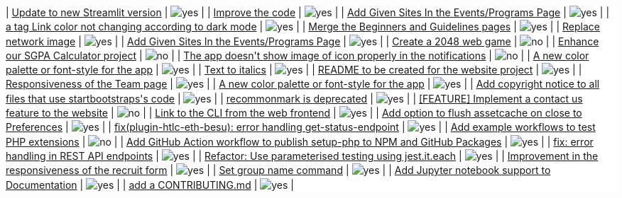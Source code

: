| [Update to new Streamlit version](https://github.com/F1nnM/HyperViz/issues/1)   | ![yes](https://img.shields.io/badge/good%20first%20issue-yes-%23fad000?style=for-the-badge)        |
| [Improve the code](https://github.com/shubhamcodez/OpenMeme/issues/24)   | ![yes](https://img.shields.io/badge/good%20first%20issue-yes-%23fad000?style=for-the-badge)        |
| [Add Given Sites In the Events/Programs Page](https://github.com/shikha-16/Women-in-Technology/issues/147)   | ![yes](https://img.shields.io/badge/good%20first%20issue-yes-%23fad000?style=for-the-badge)        |
| [a tag Link color not changing according to dark mode](https://github.com/shikha-16/Women-in-Technology/issues/142)   | ![yes](https://img.shields.io/badge/good%20first%20issue-yes-%23fad000?style=for-the-badge)        |
| [Merge the Beginners and Guidelines pages](https://github.com/shikha-16/Women-in-Technology/issues/140)   | ![yes](https://img.shields.io/badge/good%20first%20issue-yes-%23fad000?style=for-the-badge)        |
| [Replace network image](https://github.com/mlsa-amu/MLSA-AMU/issues/4)   | ![yes](https://img.shields.io/badge/good%20first%20issue-yes-%23fad000?style=for-the-badge)        |
| [Add Given Sites In the Events/Programs Page](https://github.com/shikha-16/Women-in-Technology/issues/147)   | ![yes](https://img.shields.io/badge/good%20first%20issue-yes-%23fad000?style=for-the-badge)        |
| [Create a 2048 web game](https://github.com/Hacktoberfest-SCE/Lets-Build/issues/2)   | ![no](https://img.shields.io/badge/Good%20first%20issue-no-%23dc143c?style=for-the-badge)        |
| [Enhance our SGPA Calculator project](https://github.com/Hacktoberfest-SCE/Lets-Build/issues/1)   | ![no](https://img.shields.io/badge/Good%20first%20issue-no-%23dc143c?style=for-the-badge)        |
| [The app doesn't show image of icon properly in the notifications](https://github.com/Routinger/routinger/issues/5)   | ![no](https://img.shields.io/badge/Good%20first%20issue-no-%23dc143c?style=for-the-badge)         |
| [A new color palette or font-style for the app](https://github.com/Routinger/routinger/issues/3)   | ![yes](https://img.shields.io/badge/good%20first%20issue-yes-%23fad000?style=for-the-badge)        |
| [Text to italics](https://github.com/mlsa-amu/MLSA-AMU/issues/5)   | ![yes](https://img.shields.io/badge/good%20first%20issue-yes-%23fad000?style=for-the-badge)        |
| [README to be created for the website project](https://github.com/DesignSystemsOSS/thedesignsystems/issues/27)   | ![yes](https://img.shields.io/badge/good%20first%20issue-yes-%23fad000?style=for-the-badge)        |
| [Responsiveness of the Team page](https://github.com/DesignSystemsOSS/thedesignsystems/issues/26)   | ![yes](https://img.shields.io/badge/good%20first%20issue-yes-%23fad000?style=for-the-badge)        |
| [A new color palette or font-style for the app](https://github.com/Routinger/routinger/issues/3)   | ![yes](https://img.shields.io/badge/good%20first%20issue-yes-%23fad000?style=for-the-badge)        |
| [Add copyright notice to all files that use startbootstraps's code](https://github.com/Exter-dg/CovID/issues/9)   | ![yes](https://img.shields.io/badge/good%20first%20issue-yes-%23fad000?style=for-the-badge)        |
| [recommonmark is deprecated](https://github.com/wemake-services/wemake-python-package/issues/203)   | ![yes](https://img.shields.io/badge/good%20first%20issue-yes-%23fad000?style=for-the-badge)        |
| [[FEATURE] Implement a contact us feature to the website](https://github.com/DesignSystemsOSS/thedesignsystems/issues/21)   | ![no](https://img.shields.io/badge/Good%20first%20issue-no-%23dc143c?style=for-the-badge)        |
| [Link to the CLI from the web frontend](https://github.com/flosell/iam-policy-json-to-terraform/issues/29)   | ![yes](https://img.shields.io/badge/good%20first%20issue-yes-%23fad000?style=for-the-badge)        |
| [Add option to flush assetcache on close to Preferences](https://github.com/RPTools/maptool/issues/2985)   | ![yes](https://img.shields.io/badge/good%20first%20issue-yes-%23fad000?style=for-the-badge)        |
| [fix(plugin-htlc-eth-besu): error handling get-status-endpoint](https://github.com/hyperledger/cactus/issues/1383)   | ![yes](https://img.shields.io/badge/good%20first%20issue-yes-%23fad000?style=for-the-badge)        |
| [Add example workflows to test PHP extensions](https://github.com/shivammathur/setup-php/issues/510)  | ![no](https://img.shields.io/badge/Good%20first%20issue-no-%23dc143c?style=for-the-badge)       |
| [Add GitHub Action workflow to publish setup-php to NPM and GitHub Packages](https://github.com/shivammathur/setup-php/issues/507)   | ![yes](https://img.shields.io/badge/good%20first%20issue-yes-%23fad000?style=for-the-badge)        |
| [fix: error handling in REST API endpoints](https://github.com/hyperledger/cactus/issues/1378) | ![yes](https://img.shields.io/badge/good%20first%20issue-yes-%23fad000?style=for-the-badge)        |
| [Refactor: Use parameterised testing using jest.it.each](https://github.com/shivammathur/setup-php/issues/506)   | ![yes](https://img.shields.io/badge/good%20first%20issue-yes-%23fad000?style=for-the-badge)        |
| [Improvement in the responsiveness of the recruit form](https://github.com/pulkithanda/voyager-hf/issues/21)   | ![yes](https://img.shields.io/badge/good%20first%20issue-yes-%23fad000?style=for-the-badge)        |
| [Set group name command](https://github.com/PrajjwalDatir/Kaoi/issues/94) | ![yes](https://img.shields.io/badge/good%20first%20issue-yes-%23fad000?style=for-the-badge)        |
| [Add Jupyter notebook support to Documentation](https://github.com/microsoft/electionguard-python/issues/447) | ![yes](https://img.shields.io/badge/good%20first%20issue-yes-%23fad000?style=for-the-badge)        |
| [add a CONTRIBUTING.md](https://github.com/FunkyDevStuff/FunkyBot/issues/2) | ![yes](https://img.shields.io/badge/good%20first%20issue-yes-%23fad000?style=for-the-badge)        |